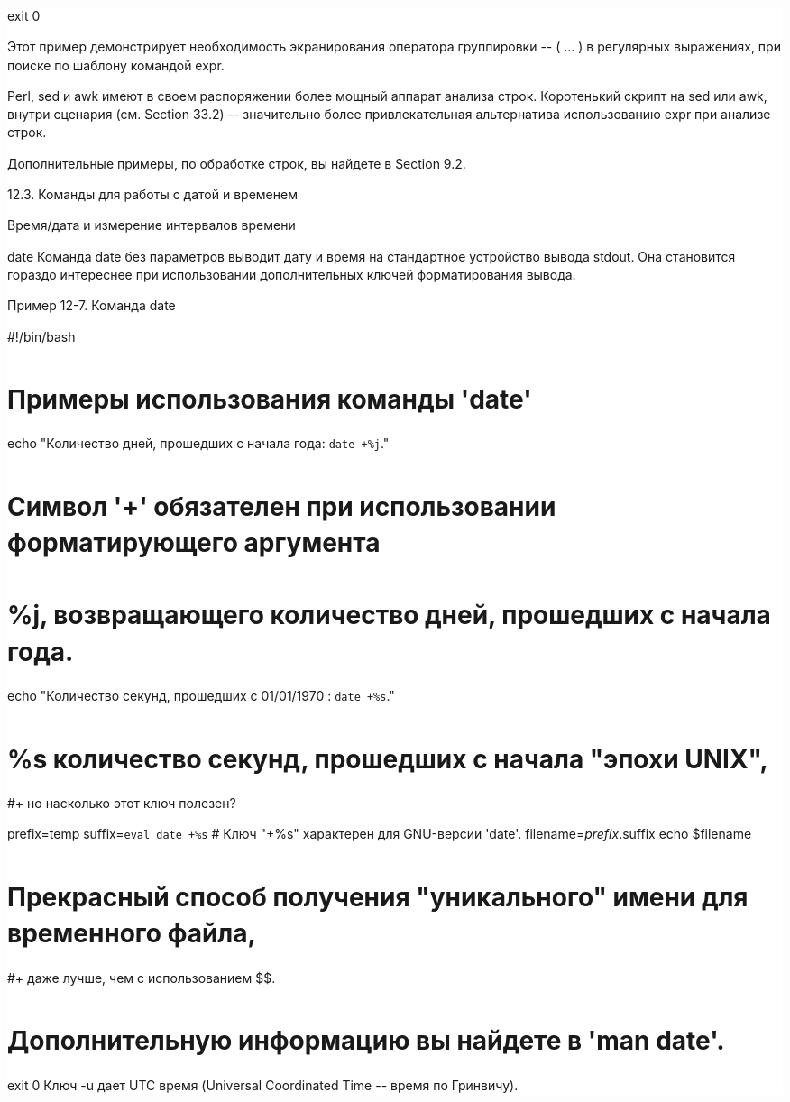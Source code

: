 exit 0


Этот пример демонстрирует необходимость экранирования оператора группировки -- \( ... \) в регулярных выражениях, при поиске по шаблону командой expr.

Perl, sed и awk имеют в своем распоряжении более мощный аппарат анализа строк. Коротенький скрипт на sed или awk, внутри сценария (см. Section 33.2) -- значительно более привлекательная альтернатива использованию expr при анализе строк.

Дополнительные примеры, по обработке строк, вы найдете в Section 9.2.

12.3. Команды для работы с датой и временем

Время/дата и измерение интервалов времени

date
Команда date без параметров выводит дату и время на стандартное устройство вывода stdout. Она становится гораздо интереснее при использовании дополнительных ключей форматирования вывода.

Пример 12-7. Команда date

#!/bin/bash
# Примеры использования команды 'date'

echo "Количество дней, прошедших с начала года: `date +%j`."
# Символ '+' обязателен при использовании форматирующего аргумента
# %j,  возвращающего количество дней, прошедших с начала года.

echo "Количество секунд, прошедших с 01/01/1970 : `date +%s`."
#  %s количество секунд, прошедших с начала "эпохи UNIX",
#+ но насколько этот ключ полезен?

prefix=temp
suffix=`eval date +%s`  # Ключ "+%s" характерен для GNU-версии 'date'.
filename=$prefix.$suffix
echo $filename
#  Прекрасный способ получения "уникального" имени для временного файла,
#+ даже лучше, чем с использованием $$.

# Дополнительную информацию вы найдете в 'man date'.

exit 0
Ключ -u дает UTC время (Universal Coordinated Time -- время по Гринвичу).

